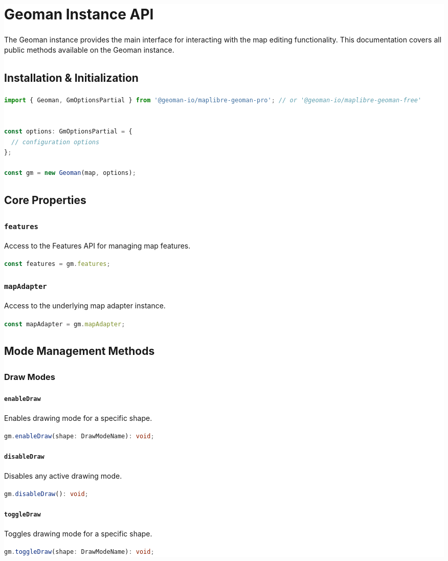 # Geoman Instance API

The Geoman instance provides the main interface for interacting with the map editing functionality. This documentation covers all public methods available on the Geoman instance.

## Installation & Initialization

```typescript
import { Geoman, GmOptionsPartial } from '@geoman-io/maplibre-geoman-pro'; // or '@geoman-io/maplibre-geoman-free'


const options: GmOptionsPartial = {
  // configuration options
};

const gm = new Geoman(map, options);
```

## Core Properties

### `features`
Access to the Features API for managing map features.
```typescript
const features = gm.features;
```

### `mapAdapter`
Access to the underlying map adapter instance.
```typescript
const mapAdapter = gm.mapAdapter;
```

## Mode Management Methods

### Draw Modes

#### `enableDraw`
Enables drawing mode for a specific shape.
```typescript
gm.enableDraw(shape: DrawModeName): void;
```

#### `disableDraw`
Disables any active drawing mode.
```typescript
gm.disableDraw(): void;
```

#### `toggleDraw`
Toggles drawing mode for a specific shape.
```typescript
gm.toggleDraw(shape: DrawModeName): void;
```
